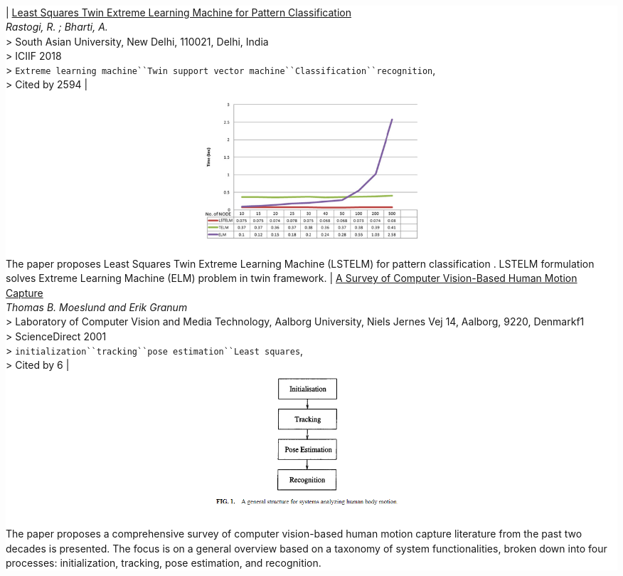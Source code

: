 | [Least Squares Twin Extreme Learning Machine for Pattern Classification](https://link.springer.com/chapter/10.1007/978-981-13-1966-2_50)<br/>*Rastogi, R. ; Bharti, A.*<br/>> South Asian University, New Delhi, 110021, Delhi, India<br/>> ICIIF 2018<br/>> `Extreme learning machine``Twin support vector machine``Classification``recognition`, <br/>> Cited by 2594 | <div align="center"><img src="https://raw.githubusercontent.com/iOPENCap/awesome-change-caption/img-storage/1.png" width="300"></div><br/>The paper proposes Least Squares Twin Extreme Learning Machine (LSTELM) for pattern classification . LSTELM formulation solves Extreme Learning Machine (ELM) problem in twin framework.
| [A Survey of Computer Vision-Based Human Motion Capture](https://www.sciencedirect.com/science/article/pii/S107731420090897X)<br/>*Thomas B. Moeslund and Erik Granum*<br/>> Laboratory of Computer Vision and Media Technology, Aalborg University, Niels Jernes Vej 14, Aalborg, 9220, Denmarkf1<br/>> ScienceDirect 2001<br/>> `initialization``tracking``pose estimation``Least squares`, <br/>> Cited by 6 | <div align="center"><img src="https://raw.githubusercontent.com/iOPENCap/awesome-change-caption/img-storage/2.1.png" width="300"></div><br/>The paper proposes a comprehensive survey of computer vision-based human motion capture literature from the past two decades is presented. The focus is on a general overview based on a taxonomy of system functionalities, broken down into four processes: initialization, tracking, pose estimation, and recognition.<br/> 